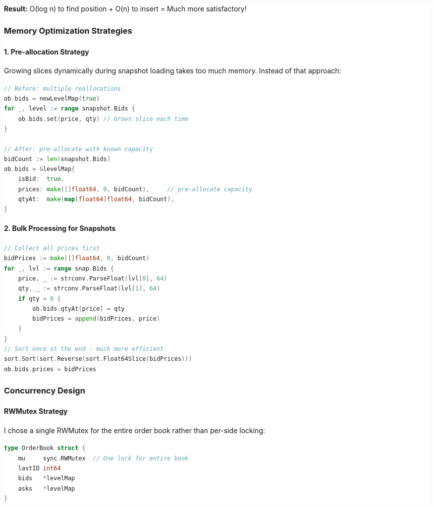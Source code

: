 **Result:** O(log n) to find position + O(n) to insert = Much more satisfactory!

### Memory Optimization Strategies

#### 1. Pre-allocation Strategy

Growing slices dynamically during snapshot loading takes too much memory.
Instead of that approach: 

```go
// Before: multiple reallocations
ob.bids = newLevelMap(true)
for _, level := range snapshot.Bids {
    ob.bids.set(price, qty) // Grows slice each time
}

// After: pre-allocate with known capacity
bidCount := len(snapshot.Bids)
ob.bids = &levelMap{
    isBid:  true,
    prices: make([]float64, 0, bidCount),     // pre-allocate capacity
    qtyAt:  make(map[float64]float64, bidCount),
}
```

#### 2. Bulk Processing for Snapshots

```go
// Collect all prices first
bidPrices := make([]float64, 0, bidCount)
for _, lvl := range snap.Bids {
    price, _ := strconv.ParseFloat(lvl[0], 64)
    qty, _ := strconv.ParseFloat(lvl[1], 64)
    if qty > 0 {
        ob.bids.qtyAt[price] = qty
        bidPrices = append(bidPrices, price)
    }
}
// Sort once at the end - much more efficient
sort.Sort(sort.Reverse(sort.Float64Slice(bidPrices)))
ob.bids.prices = bidPrices
```

### Concurrency Design

#### RWMutex Strategy

I chose a single RWMutex for the entire order book rather than per-side locking:

```go
type OrderBook struct {
    mu     sync.RWMutex  // One lock for entire book
    lastID int64
    bids   *levelMap
    asks   *levelMap
}
```
